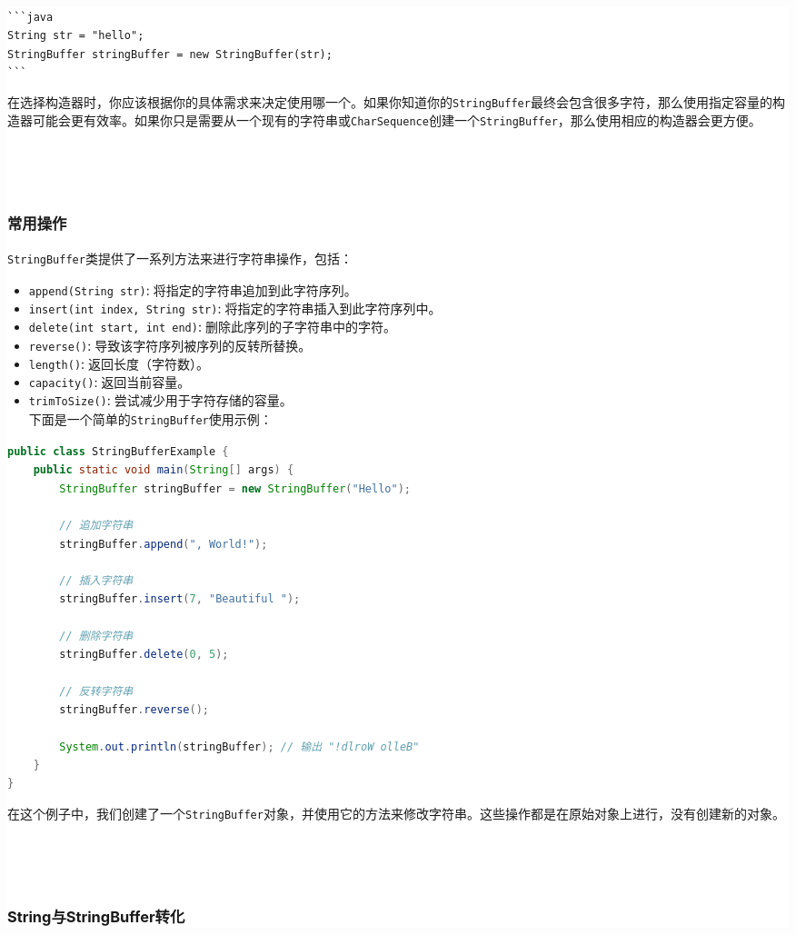     ```java
    String str = "hello";
    StringBuffer stringBuffer = new StringBuffer(str);
    ```

在选择构造器时，你应该根据你的具体需求来决定使用哪一个。如果你知道你的`StringBuffer`​最终会包含很多字符，那么使用指定容量的构造器可能会更有效率。如果你只是需要从一个现有的字符串或`CharSequence`​创建一个`StringBuffer`​，那么使用相应的构造器会更方便。

‍

‍

### 常用操作

​`StringBuffer`​类提供了一系列方法来进行字符串操作，包括：

* ​`append(String str)`​: 将指定的字符串追加到此字符序列。
* ​`insert(int index, String str)`​: 将指定的字符串插入到此字符序列中。
* ​`delete(int start, int end)`​: 删除此序列的子字符串中的字符。
* ​`reverse()`​: 导致该字符序列被序列的反转所替换。
* ​`length()`​: 返回长度（字符数）。
* ​`capacity()`​: 返回当前容量。
* ​`trimToSize()`​: 尝试减少用于字符存储的容量。  
  下面是一个简单的`StringBuffer`​使用示例：

```java
public class StringBufferExample {
    public static void main(String[] args) {
        StringBuffer stringBuffer = new StringBuffer("Hello");
    
        // 追加字符串
        stringBuffer.append(", World!");
    
        // 插入字符串
        stringBuffer.insert(7, "Beautiful ");
    
        // 删除字符串
        stringBuffer.delete(0, 5);
    
        // 反转字符串
        stringBuffer.reverse();
    
        System.out.println(stringBuffer); // 输出 "!dlroW olleB"
    }
}
```

在这个例子中，我们创建了一个`StringBuffer`​对象，并使用它的方法来修改字符串。这些操作都是在原始对象上进行，没有创建新的对象。

‍

‍

### String与StringBuffer转化
